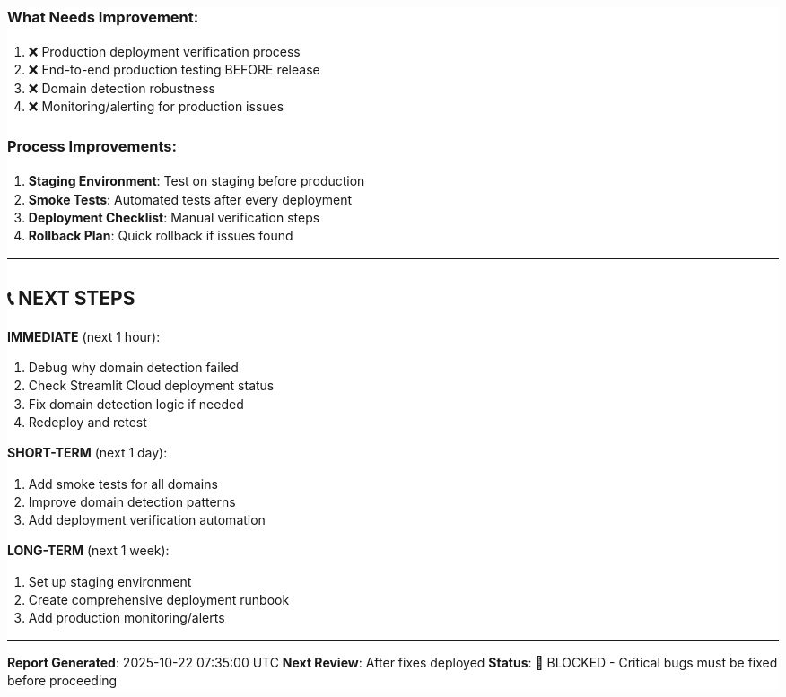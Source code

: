 ### **What Needs Improvement**:
1. ❌ Production deployment verification process
2. ❌ End-to-end production testing BEFORE release
3. ❌ Domain detection robustness
4. ❌ Monitoring/alerting for production issues

### **Process Improvements**:
1. **Staging Environment**: Test on staging before production
2. **Smoke Tests**: Automated tests after every deployment
3. **Deployment Checklist**: Manual verification steps
4. **Rollback Plan**: Quick rollback if issues found

---

## 📞 NEXT STEPS

**IMMEDIATE** (next 1 hour):
1. Debug why domain detection failed
2. Check Streamlit Cloud deployment status
3. Fix domain detection logic if needed
4. Redeploy and retest

**SHORT-TERM** (next 1 day):
1. Add smoke tests for all domains
2. Improve domain detection patterns
3. Add deployment verification automation

**LONG-TERM** (next 1 week):
1. Set up staging environment
2. Create comprehensive deployment runbook
3. Add production monitoring/alerts

---

**Report Generated**: 2025-10-22 07:35:00 UTC
**Next Review**: After fixes deployed
**Status**: 🔴 BLOCKED - Critical bugs must be fixed before proceeding
